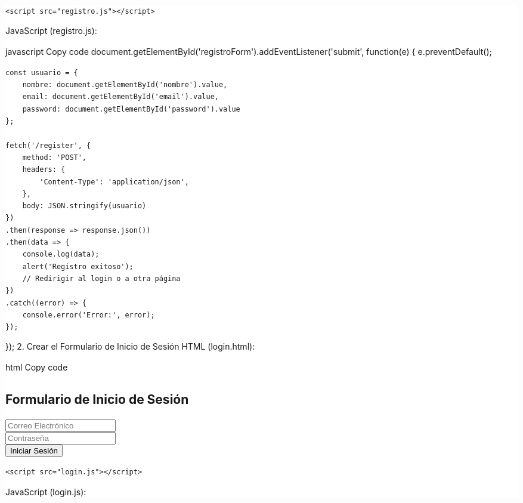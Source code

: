     <script src="registro.js"></script>
</body>
</html>
JavaScript (registro.js):

javascript
Copy code
document.getElementById('registroForm').addEventListener('submit', function(e) {
    e.preventDefault();

    const usuario = {
        nombre: document.getElementById('nombre').value,
        email: document.getElementById('email').value,
        password: document.getElementById('password').value
    };

    fetch('/register', {
        method: 'POST',
        headers: {
            'Content-Type': 'application/json',
        },
        body: JSON.stringify(usuario)
    })
    .then(response => response.json())
    .then(data => {
        console.log(data);
        alert('Registro exitoso');
        // Redirigir al login o a otra página
    })
    .catch((error) => {
        console.error('Error:', error);
    });
});
2. Crear el Formulario de Inicio de Sesión
HTML (login.html):

html
Copy code
<!DOCTYPE html>
<html lang="es">
<head>
    <meta charset="UTF-8">
    <title>Iniciar Sesión</title>
</head>
<body>
    <h2>Formulario de Inicio de Sesión</h2>
    <form id="loginForm">
        <input type="email" id="email" placeholder="Correo Electrónico" required><br>
        <input type="password" id="password" placeholder="Contraseña" required><br>
        <button type="submit">Iniciar Sesión</button>
    </form>

    <script src="login.js"></script>
</body>
</html>
JavaScript (login.js):

